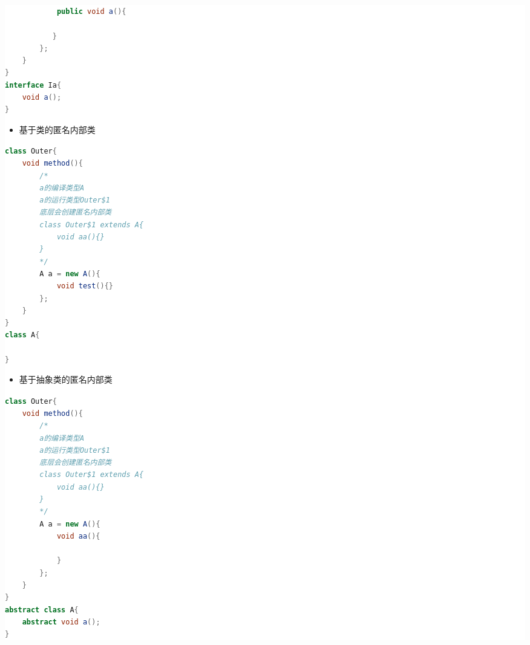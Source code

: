 ```java
            public void a(){
                
		   }
        };
    }
}
interface Ia{
    void a();
}
```

- 基于类的匿名内部类

```java
class Outer{
    void method(){
        /*
        a的编译类型A
        a的运行类型Outer$1
        底层会创建匿名内部类
        class Outer$1 extends A{
        	void aa(){}
        }
        */
    	A a = new A(){
            void test(){}
        };
    }
}
class A{
    
}
```

- 基于抽象类的匿名内部类

```java
class Outer{
    void method(){
        /*
        a的编译类型A
        a的运行类型Outer$1
        底层会创建匿名内部类
        class Outer$1 extends A{
        	void aa(){}
        }
        */
        A a = new A(){
            void aa(){
                
            }
        };
    }
}
abstract class A{
    abstract void a();
}
```
